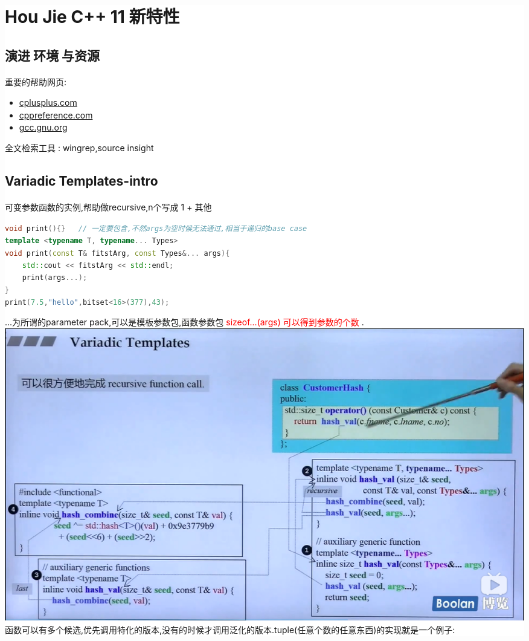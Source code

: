 # Hou Jie C++ 11 新特性

## 演进 环境 与资源

重要的帮助网页:
- [cplusplus.com](https://cplusplus.com)
- [cppreference.com](https://cppreference.com)
- [gcc.gnu.org](https://gcc.gnu.org)

全文检索工具 : wingrep,source insight

## Variadic Templates-intro

可变参数函数的实例,帮助做recursive,n个写成 1 + 其他
```C++
void print(){}   // 一定要包含,不然args为空时候无法通过,相当于递归的base case
template <typename T, typename... Types>
void print(const T& fitstArg, const Types&... args){
    std::cout << fitstArg << std::endl;
    print(args...);
}
print(7.5,"hello",bitset<16>(377),43);
```
...为所谓的parameter pack,可以是模板参数包,函数参数包<font color=red> sizeof...(args) 可以得到参数的个数 </font>.
![variadic template](figure/v2-1.png)<br>
函数可以有多个候选,优先调用特化的版本,没有的时候才调用泛化的版本.tuple(任意个数的任意东西)的实现就是一个例子:<br>